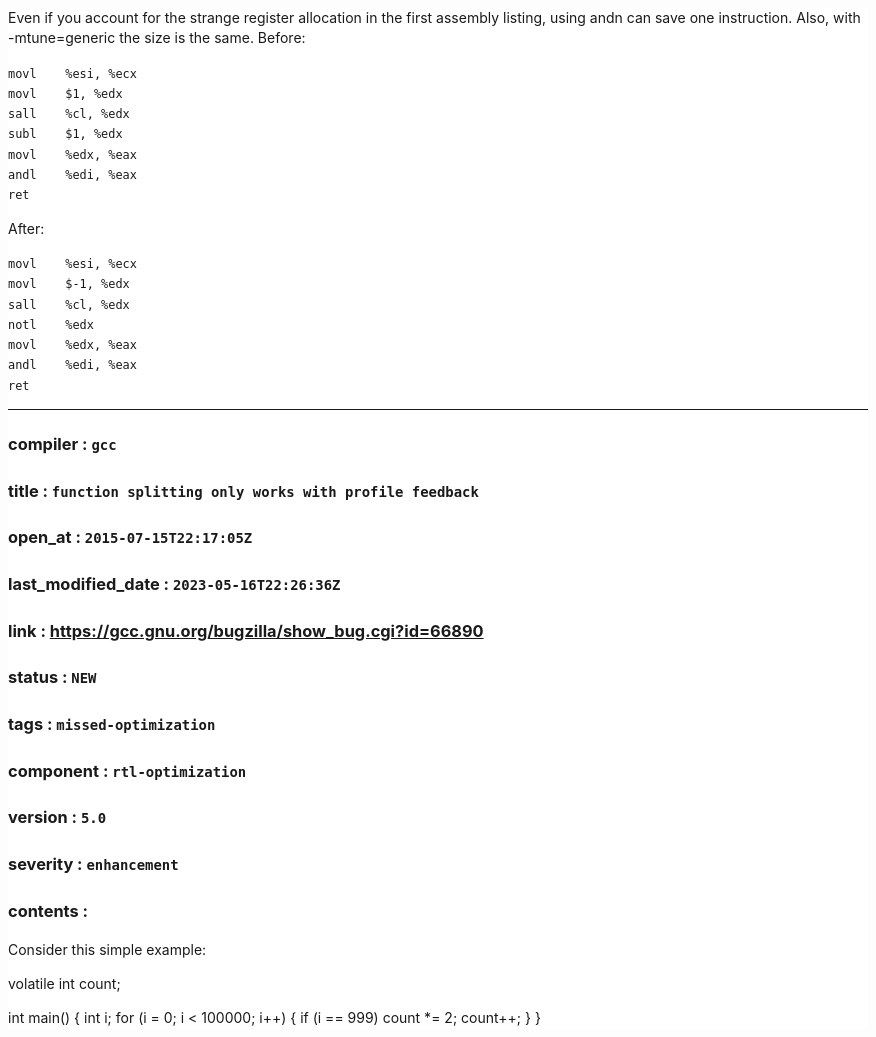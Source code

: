 Even if you account for the strange register allocation in the first assembly listing, using andn can save one instruction.  Also, with -mtune=generic the size is the same.  Before:

	movl	%esi, %ecx
	movl	$1, %edx
	sall	%cl, %edx
	subl	$1, %edx
	movl	%edx, %eax
	andl	%edi, %eax
	ret

After:

	movl	%esi, %ecx
	movl	$-1, %edx
	sall	%cl, %edx
	notl	%edx
	movl	%edx, %eax
	andl	%edi, %eax
	ret


---


### compiler : `gcc`
### title : `function splitting only works with profile feedback`
### open_at : `2015-07-15T22:17:05Z`
### last_modified_date : `2023-05-16T22:26:36Z`
### link : https://gcc.gnu.org/bugzilla/show_bug.cgi?id=66890
### status : `NEW`
### tags : `missed-optimization`
### component : `rtl-optimization`
### version : `5.0`
### severity : `enhancement`
### contents :
Consider this simple example:

volatile int count;

int main()
{
        int i;
        for (i = 0; i < 100000; i++) {
                if (i == 999)
                        count *= 2;
                count++;
        }
}
